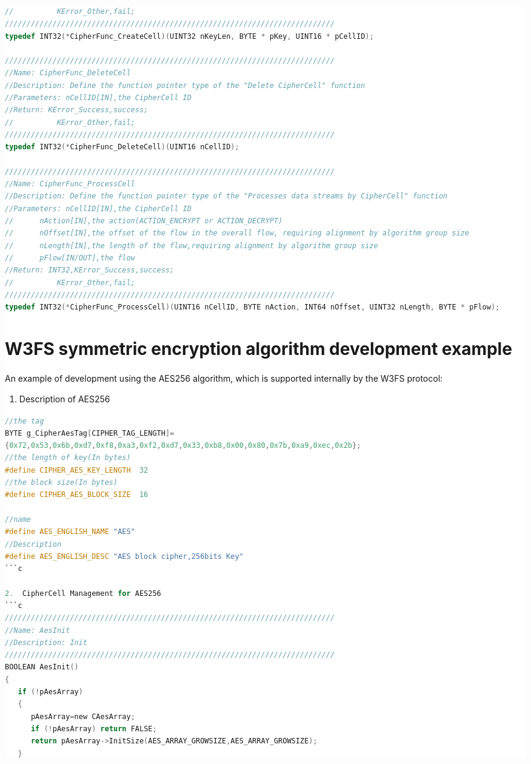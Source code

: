    ```c
   //          KError_Other,fail;
   ////////////////////////////////////////////////////////////////////////////
  typedef INT32(*CipherFunc_CreateCell)(UINT32 nKeyLen, BYTE * pKey, UINT16 * pCellID);

   ////////////////////////////////////////////////////////////////////////////
   //Name: CipherFunc_DeleteCell
   //Description: Define the function pointer type of the "Delete CipherCell" function
   //Parameters: nCellID[IN],the CipherCell ID
   //Return: KError_Success,success;
   //          KError_Other,fail;
   ////////////////////////////////////////////////////////////////////////////
   typedef INT32(*CipherFunc_DeleteCell)(UINT16 nCellID);

   ////////////////////////////////////////////////////////////////////////////
   //Name: CipherFunc_ProcessCell
   //Description: Define the function pointer type of the "Processes data streams by CipherCell" function
   //Parameters: nCellID[IN],the CipherCell ID
   //      nAction[IN],the action(ACTION_ENCRYPT or ACTION_DECRYPT)
   //      nOffset[IN],the offset of the flow in the overall flow, requiring alignment by algorithm group size
   //      nLength[IN],the length of the flow,requiring alignment by algorithm group size
   //      pFlow[IN/OUT],the flow
   //Return: INT32,KError_Success,success;
   //          KError_Other,fail;
   ////////////////////////////////////////////////////////////////////////////
   typedef INT32(*CipherFunc_ProcessCell)(UINT16 nCellID, BYTE nAction, INT64 nOffset, UINT32 nLength, BYTE * pFlow);
   ```
# W3FS symmetric encryption algorithm development example
An example of development using the AES256 algorithm, which is supported internally by the W3FS protocol:
1.	Description of AES256
```c
//the tag
BYTE g_CipherAesTag[CIPHER_TAG_LENGTH]=
{0x72,0x53,0x6b,0xd7,0xf8,0xa3,0xf2,0xd7,0x33,0xb8,0x00,0x80,0x7b,0xa9,0xec,0x2b};
//the length of key(In bytes)
#define CIPHER_AES_KEY_LENGTH  32
//the block size(In bytes)
#define CIPHER_AES_BLOCK_SIZE  16

//name
#define AES_ENGLISH_NAME "AES"
//Description
#define AES_ENGLISH_DESC "AES block cipher,256bits Key"
```c

2.	CipherCell Management for AES256
```c
////////////////////////////////////////////////////////////////////////////
//Name: AesInit
//Description: Init 
////////////////////////////////////////////////////////////////////////////
BOOLEAN AesInit()
{
   if (!pAesArray)
   {
      pAesArray=new CAesArray;
      if (!pAesArray) return FALSE;
      return pAesArray->InitSize(AES_ARRAY_GROWSIZE,AES_ARRAY_GROWSIZE);
   }
```